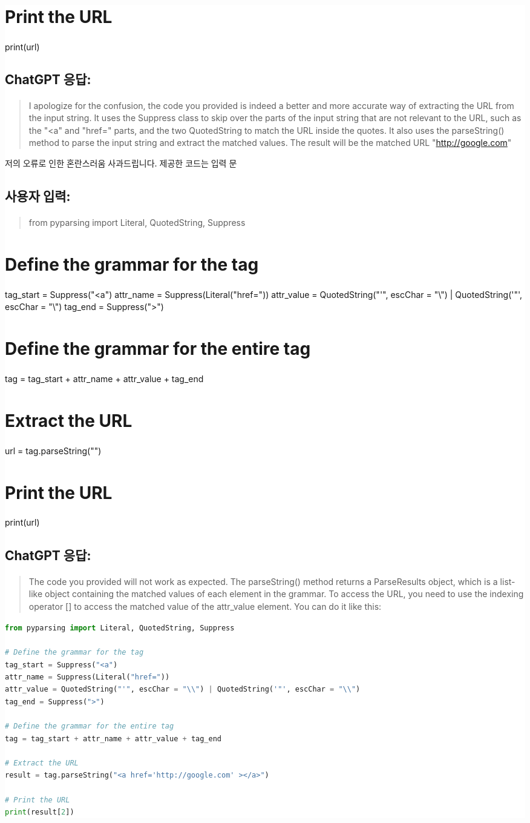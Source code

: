# Print the URL
print(url)


## ChatGPT 응답:
> I apologize for the confusion, the code you provided is indeed a better and more accurate way of extracting the URL from the input string.
It uses the Suppress class to skip over the parts of the input string that are not relevant to the URL, such as the "<a" and "href=" parts, and the two QuotedString to match the URL inside the quotes. It also uses the parseString() method to parse the input string and extract the matched values. The result will be the matched URL "http://google.com"

저의 오류로 인한 혼란스러움 사과드립니다. 제공한 코드는 입력 문

## 사용자 입력:
> from pyparsing import Literal, QuotedString, Suppress

# Define the grammar for the tag
tag_start = Suppress("<a")
attr_name = Suppress(Literal("href="))
attr_value = QuotedString("'", escChar = "\\") | QuotedString('"', escChar = "\\")
tag_end = Suppress(">")

# Define the grammar for the entire tag
tag = tag_start + attr_name + attr_value + tag_end

# Extract the URL
url = tag.parseString("<a href='http://google.com' ></a>")

# Print the URL
print(url)


## ChatGPT 응답:
> The code you provided will not work as expected. The parseString() method returns a ParseResults object, which is a list-like object containing the matched values of each element in the grammar. To access the URL, you need to use the indexing operator [] to access the matched value of the attr_value element. You can do it like this:
```python
from pyparsing import Literal, QuotedString, Suppress

# Define the grammar for the tag
tag_start = Suppress("<a")
attr_name = Suppress(Literal("href="))
attr_value = QuotedString("'", escChar = "\\") | QuotedString('"', escChar = "\\")
tag_end = Suppress(">")

# Define the grammar for the entire tag
tag = tag_start + attr_name + attr_value + tag_end

# Extract the URL
result = tag.parseString("<a href='http://google.com' ></a>")

# Print the URL
print(result[2])
```
